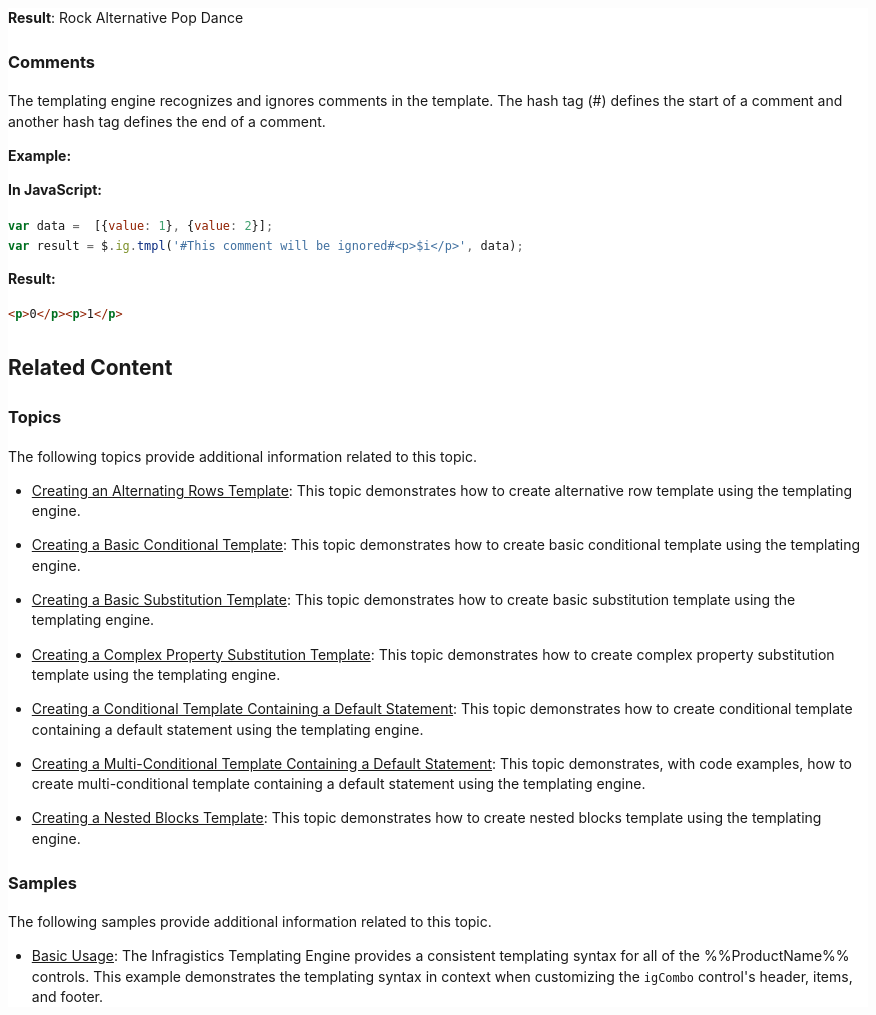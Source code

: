 **Result**: Rock Alternative Pop Dance

### <a id="comments"></a>Comments

The templating engine recognizes and ignores comments in the template. The hash tag (#) defines the start of a comment and another hash tag defines the end of a comment.

**Example:**

**In JavaScript:**

```js
var data =  [{value: 1}, {value: 2}];
var result = $.ig.tmpl('#This comment will be ignored#<p>$i</p>', data);
```

**Result:** 

```html
<p>0</p><p>1</p>
```


## <a id="related-content"></a>Related Content
### Topics

The following topics provide additional information related to this topic.

- [Creating an Alternating Rows Template](Creating-an-Alternating-Rows-Template-%28igTemplating%29.html): This topic demonstrates how to create alternative row template using the templating engine.

- [Creating a Basic Conditional Template](Creating-Basic-Conditional-Template.html): This topic demonstrates how to create basic conditional template using the templating engine.

- [Creating a Basic Substitution Template](Creating-Basic-Substitution-Template.html): This topic demonstrates how to create basic substitution template using the templating engine.

- [Creating a Complex Property Substitution Template](Creating-Complex-Property-Substitution-Template.html): This topic demonstrates how to create complex property substitution template using the templating engine.

- [Creating a Conditional Template Containing a Default Statement](Creating-Conditional-Template-Containing-Default-Statement.html): This topic demonstrates how to create conditional template containing a default statement using the templating engine.

- [Creating a Multi-Conditional Template Containing a Default Statement](Creating-Multi-Conditional-Template-Containing-Default-Statement.html): This topic demonstrates, with code examples, how to create multi-conditional template containing a default statement using the templating engine.

- [Creating a Nested Blocks Template](Creating-Nested-Blocks-Template.html): This topic demonstrates how to create nested blocks template using the templating engine.

### Samples

The following samples provide additional information related to this topic.

- [Basic Usage](%%SamplesUrl%%/templating-engine/basic-usage): The Infragistics Templating Engine provides a consistent templating syntax for all of the %%ProductName%% controls. This example demonstrates the templating syntax in context when customizing the `igCombo` control's header, items, and footer.
